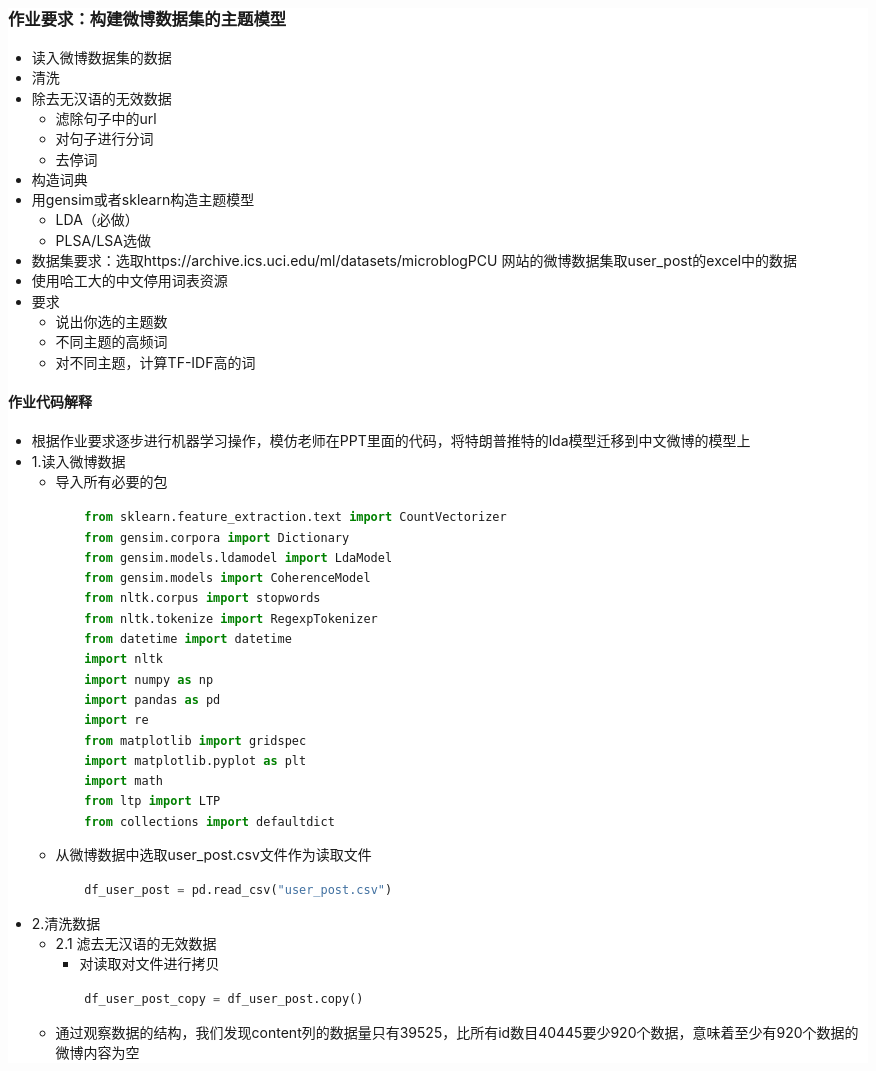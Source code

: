 ### 作业要求：构建微博数据集的主题模型
-  读入微博数据集的数据
- 清洗
- 除去无汉语的无效数据
  * 滤除句子中的url
  * 对句子进行分词
  * 去停词
- 构造词典
- 用gensim或者sklearn构造主题模型
  * LDA（必做）
  * PLSA/LSA选做
- 数据集要求：选取https://archive.ics.uci.edu/ml/datasets/microblogPCU 网站的微博数据集取user_post的excel中的数据
- 使用哈工大的中文停用词表资源
- 要求
  * 说出你选的主题数
  * 不同主题的高频词
  * 对不同主题，计算TF-IDF高的词
  
#### 作业代码解释
- 根据作业要求逐步进行机器学习操作，模仿老师在PPT里面的代码，将特朗普推特的lda模型迁移到中文微博的模型上
- 1.读入微博数据
    * 导入所有必要的包
        ```python
            from sklearn.feature_extraction.text import CountVectorizer
            from gensim.corpora import Dictionary
            from gensim.models.ldamodel import LdaModel
            from gensim.models import CoherenceModel
            from nltk.corpus import stopwords
            from nltk.tokenize import RegexpTokenizer
            from datetime import datetime
            import nltk
            import numpy as np
            import pandas as pd
            import re
            from matplotlib import gridspec
            import matplotlib.pyplot as plt
            import math
            from ltp import LTP
            from collections import defaultdict
        ```
    * 从微博数据中选取user_post.csv文件作为读取文件
        ```python
            df_user_post = pd.read_csv("user_post.csv") 
        ```
- 2.清洗数据
    * 2.1 滤去无汉语的无效数据
        * 对读取对文件进行拷贝
        ```python
            df_user_post_copy = df_user_post.copy()
        
        ```
    * 通过观察数据的结构，我们发现content列的数据量只有39525，比所有id数目40445要少920个数据，意味着至少有920个数据的微博内容为空